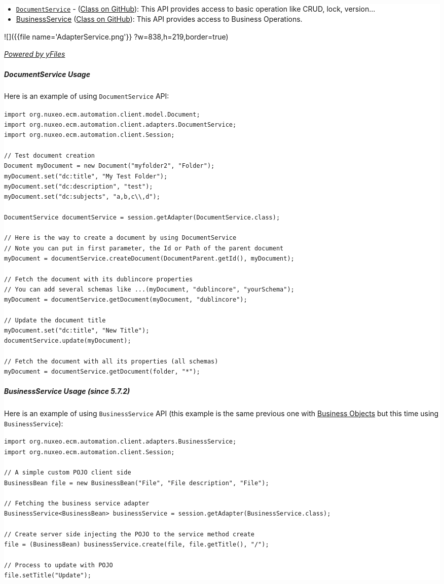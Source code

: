 *   [`DocumentService`](http://community.nuxeo.com/api/nuxeo/release-6.0/javadoc/org/nuxeo/ecm/automation/client/adapters/DocumentService.html) - ([Class on GitHub](https://github.com/nuxeo/nuxeo-features/blob/release-6.0/nuxeo-automation/nuxeo-automation-client/src/main/java/org/nuxeo/ecm/automation/client/adapters/DocumentService.java)): This API provides access to basic operation like CRUD, lock, version...
*   [BusinessService](http://community.nuxeo.com/api/nuxeo/release-6.0/javadoc/org/nuxeo/ecm/automation/client/adapters/BusinessService.html) ([Class on GitHub](https://github.com/nuxeo/nuxeo-features/blob/release-6.0/nuxeo-automation/nuxeo-automation-client/src/main/java/org/nuxeo/ecm/automation/client/adapters/BusinessService.java)): This API provides access to Business Operations.

![]({{file name='AdapterService.png'}} ?w=838,h=219,border=true)

_[Powered by yFiles](http://www.yworks.com)_

##### DocumentService Usage

Here is an example of using `DocumentService` API:

```
import org.nuxeo.ecm.automation.client.model.Document;
import org.nuxeo.ecm.automation.client.adapters.DocumentService;
import org.nuxeo.ecm.automation.client.Session;

// Test document creation
Document myDocument = new Document("myfolder2", "Folder");
myDocument.set("dc:title", "My Test Folder");
myDocument.set("dc:description", "test");
myDocument.set("dc:subjects", "a,b,c\\,d");

DocumentService documentService = session.getAdapter(DocumentService.class);

// Here is the way to create a document by using DocumentService
// Note you can put in first parameter, the Id or Path of the parent document
myDocument = documentService.createDocument(DocumentParent.getId(), myDocument);

// Fetch the document with its dublincore properties
// You can add several schemas like ...(myDocument, "dublincore", "yourSchema");
myDocument = documentService.getDocument(myDocument, "dublincore");

// Update the document title
myDocument.set("dc:title", "New Title");
documentService.update(myDocument);

// Fetch the document with all its properties (all schemas)
myDocument = documentService.getDocument(folder, "*");
```

##### BusinessService Usage (since 5.7.2)

Here is an example of using `BusinessService` API (this example is the same previous one with [Business Objects](#managing-business-objects) but this time using `BusinessService`):

```
import org.nuxeo.ecm.automation.client.adapters.BusinessService;
import org.nuxeo.ecm.automation.client.Session;

// A simple custom POJO client side
BusinessBean file = new BusinessBean("File", "File description", "File");

// Fetching the business service adapter
BusinessService<BusinessBean> businessService = session.getAdapter(BusinessService.class);

// Create server side injecting the POJO to the service method create
file = (BusinessBean) businessService.create(file, file.getTitle(), "/");

// Process to update with POJO
file.setTitle("Update");
```